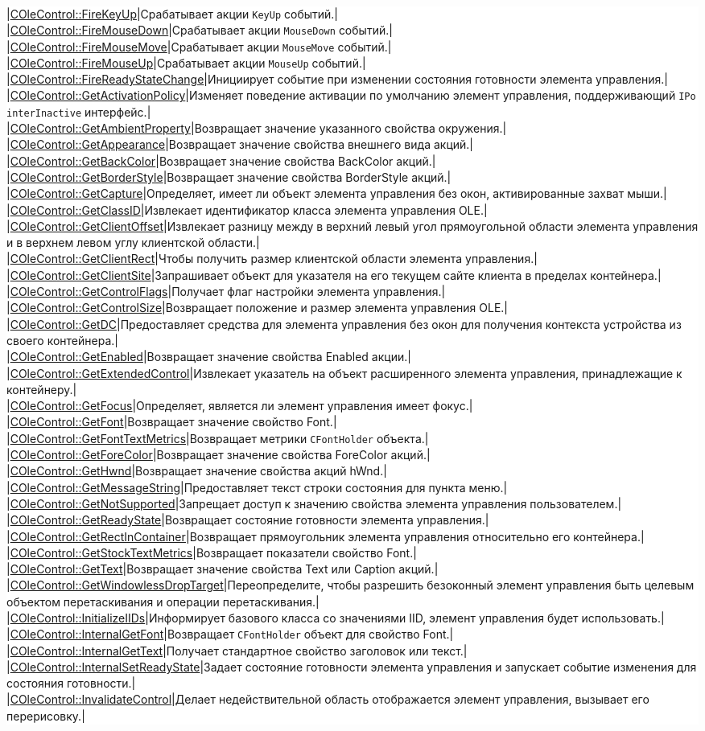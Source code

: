 |[COleControl::FireKeyUp](#firekeyup)|Срабатывает акции `KeyUp` событий.|  
|[COleControl::FireMouseDown](#firemousedown)|Срабатывает акции `MouseDown` событий.|  
|[COleControl::FireMouseMove](#firemousemove)|Срабатывает акции `MouseMove` событий.|  
|[COleControl::FireMouseUp](#firemouseup)|Срабатывает акции `MouseUp` событий.|  
|[COleControl::FireReadyStateChange](#firereadystatechange)|Инициирует событие при изменении состояния готовности элемента управления.|  
|[COleControl::GetActivationPolicy](#getactivationpolicy)|Изменяет поведение активации по умолчанию элемент управления, поддерживающий `IPointerInactive` интерфейс.|  
|[COleControl::GetAmbientProperty](#getambientproperty)|Возвращает значение указанного свойства окружения.|  
|[COleControl::GetAppearance](#getappearance)|Возвращает значение свойства внешнего вида акций.|  
|[COleControl::GetBackColor](#getbackcolor)|Возвращает значение свойства BackColor акций.|  
|[COleControl::GetBorderStyle](#getborderstyle)|Возвращает значение свойства BorderStyle акций.|  
|[COleControl::GetCapture](#getcapture)|Определяет, имеет ли объект элемента управления без окон, активированные захват мыши.|  
|[COleControl::GetClassID](#getclassid)|Извлекает идентификатор класса элемента управления OLE.|  
|[COleControl::GetClientOffset](#getclientoffset)|Извлекает разницу между в верхний левый угол прямоугольной области элемента управления и в верхнем левом углу клиентской области.|  
|[COleControl::GetClientRect](#getclientrect)|Чтобы получить размер клиентской области элемента управления.|  
|[COleControl::GetClientSite](#getclientsite)|Запрашивает объект для указателя на его текущем сайте клиента в пределах контейнера.|  
|[COleControl::GetControlFlags](#getcontrolflags)|Получает флаг настройки элемента управления.|  
|[COleControl::GetControlSize](#getcontrolsize)|Возвращает положение и размер элемента управления OLE.|  
|[COleControl::GetDC](#getdc)|Предоставляет средства для элемента управления без окон для получения контекста устройства из своего контейнера.|  
|[COleControl::GetEnabled](#getenabled)|Возвращает значение свойства Enabled акции.|  
|[COleControl::GetExtendedControl](#getextendedcontrol)|Извлекает указатель на объект расширенного элемента управления, принадлежащие к контейнеру.|  
|[COleControl::GetFocus](#getfocus)|Определяет, является ли элемент управления имеет фокус.|  
|[COleControl::GetFont](#getfont)|Возвращает значение свойство Font.|  
|[COleControl::GetFontTextMetrics](#getfonttextmetrics)|Возвращает метрики `CFontHolder` объекта.|  
|[COleControl::GetForeColor](#getforecolor)|Возвращает значение свойства ForeColor акций.|  
|[COleControl::GetHwnd](#gethwnd)|Возвращает значение свойства акций hWnd.|  
|[COleControl::GetMessageString](#getmessagestring)|Предоставляет текст строки состояния для пункта меню.|  
|[COleControl::GetNotSupported](#getnotsupported)|Запрещает доступ к значению свойства элемента управления пользователем.|  
|[COleControl::GetReadyState](#getreadystate)|Возвращает состояние готовности элемента управления.|  
|[COleControl::GetRectInContainer](#getrectincontainer)|Возвращает прямоугольник элемента управления относительно его контейнера.|  
|[COleControl::GetStockTextMetrics](#getstocktextmetrics)|Возвращает показатели свойство Font.|  
|[COleControl::GetText](#gettext)|Возвращает значение свойства Text или Caption акций.|  
|[COleControl::GetWindowlessDropTarget](#getwindowlessdroptarget)|Переопределите, чтобы разрешить безоконный элемент управления быть целевым объектом перетаскивания и операции перетаскивания.|  
|[COleControl::InitializeIIDs](#initializeiids)|Информирует базового класса со значениями IID, элемент управления будет использовать.|  
|[COleControl::InternalGetFont](#internalgetfont)|Возвращает `CFontHolder` объект для свойство Font.|  
|[COleControl::InternalGetText](#internalgettext)|Получает стандартное свойство заголовок или текст.|  
|[COleControl::InternalSetReadyState](#internalsetreadystate)|Задает состояние готовности элемента управления и запускает событие изменения для состояния готовности.|  
|[COleControl::InvalidateControl](#invalidatecontrol)|Делает недействительной область отображается элемент управления, вызывает его перерисовку.|  